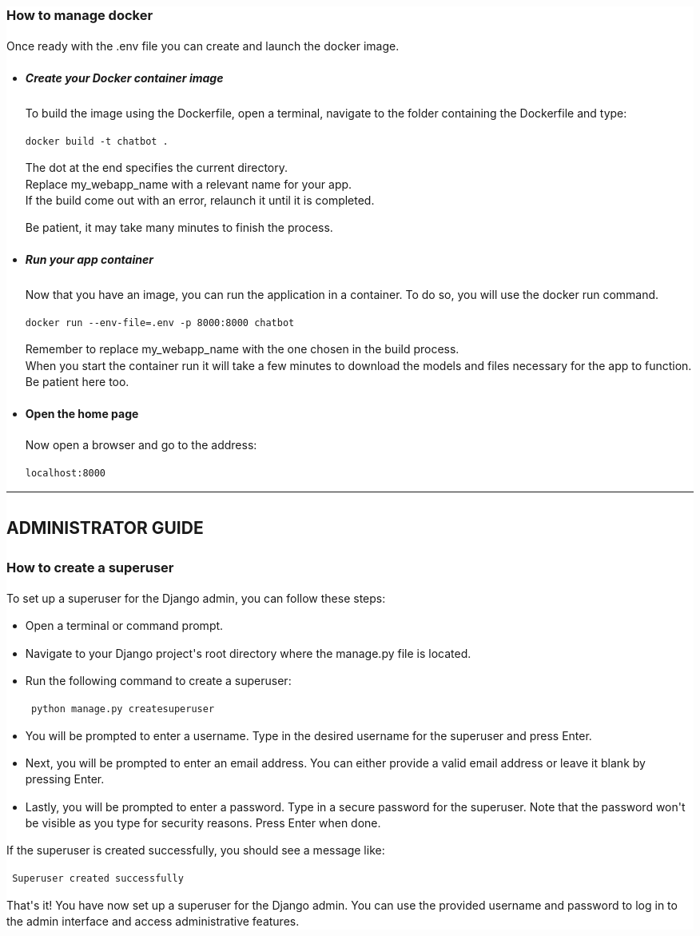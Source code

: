 ### How to manage docker
Once ready with the .env file you can create and launch the docker image.

- ##### Create your Docker container image 
    To build the image using the Dockerfile, open a terminal, navigate to the folder containing the Dockerfile and type:  
    ```
    docker build -t chatbot .
    ```  
    The dot at the end specifies the current directory. \
    Replace my_webapp_name with a relevant name for your app. \
    If the build come out with an error, relaunch it until it is completed. 
    
    Be patient, it may take many minutes to finish the process.
- ##### Run your app container
    Now that you have an image, you can run the application in a container. To do so, you will use the docker run command.  
    ```
    docker run --env-file=.env -p 8000:8000 chatbot
    ``` 
    Remember to replace my_webapp_name with the one chosen in the build process.\
    When you start the container run it will take a few minutes to download the models and files necessary for the app to function. Be patient here too.

- #### Open the home page
    Now open a browser and go to the address:  
    ```
    localhost:8000
    ```
  
---
## ADMINISTRATOR GUIDE
### How to create a superuser
To set up a superuser for the Django admin, you can follow these steps:

- Open a terminal or command prompt.

- Navigate to your Django project's root directory where the manage.py file is located.

- Run the following command to create a superuser:
   ```
    python manage.py createsuperuser
   ```
- You will be prompted to enter a username. Type in the desired username for the superuser and press Enter.

- Next, you will be prompted to enter an email address. You can either provide a valid email address or leave it blank by pressing Enter.

- Lastly, you will be prompted to enter a password. Type in a secure password for the superuser. Note that the password won't be visible as you type for security reasons. Press Enter when done.

If the superuser is created successfully, you should see a message like:
   ```
    Superuser created successfully
   ```
That's it! You have now set up a superuser for the Django admin. You can use the provided username and password to log in to the admin interface and access administrative features.
